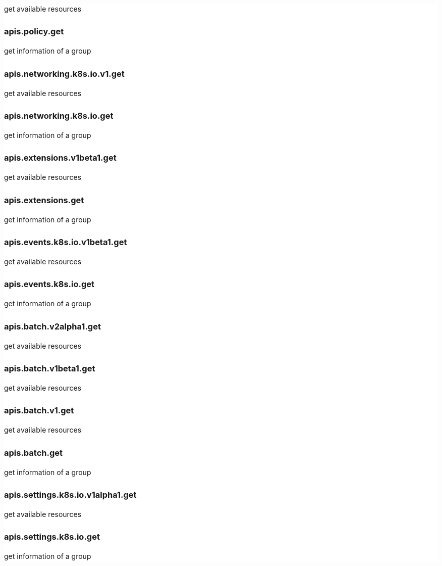   get available resources

  ### apis.policy.get

  get information of a group

  ### apis.networking.k8s.io.v1.get

  get available resources

  ### apis.networking.k8s.io.get

  get information of a group

  ### apis.extensions.v1beta1.get

  get available resources

  ### apis.extensions.get

  get information of a group

  ### apis.events.k8s.io.v1beta1.get

  get available resources

  ### apis.events.k8s.io.get

  get information of a group

  ### apis.batch.v2alpha1.get

  get available resources

  ### apis.batch.v1beta1.get

  get available resources

  ### apis.batch.v1.get

  get available resources

  ### apis.batch.get

  get information of a group

  ### apis.settings.k8s.io.v1alpha1.get

  get available resources

  ### apis.settings.k8s.io.get

  get information of a group
